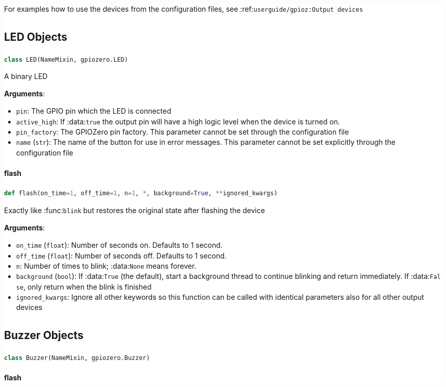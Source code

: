 For examples how to use the devices from the configuration files, see :ref:`userguide/gpioz:Output devices`


<a id="components.gpio.gpioz.core.output_devices.LED"></a>

## LED Objects

```python
class LED(NameMixin, gpiozero.LED)
```

A binary LED

**Arguments**:

- `pin`: The GPIO pin which the LED is connected
- `active_high`: If :data:`true` the output pin will have a high logic level when the device is turned on.
- `pin_factory`: The GPIOZero pin factory. This parameter cannot be set through the configuration file
- `name` (`str`): The name of the button for use in error messages. This parameter cannot be set explicitly
through the configuration file

<a id="components.gpio.gpioz.core.output_devices.LED.flash"></a>

#### flash

```python
def flash(on_time=1, off_time=1, n=1, *, background=True, **ignored_kwargs)
```

Exactly like :func:`blink` but restores the original state after flashing the device

**Arguments**:

- `on_time` (`float`): Number of seconds on. Defaults to 1 second.
- `off_time` (`float`): Number of seconds off. Defaults to 1 second.
- `n`: Number of times to blink; :data:`None` means forever.
- `background` (`bool`): If :data:`True` (the default), start a background thread to
continue blinking and return immediately. If :data:`False`, only
return when the blink is finished
- `ignored_kwargs`: Ignore all other keywords so this function can be called with identical
parameters also for all other output devices

<a id="components.gpio.gpioz.core.output_devices.Buzzer"></a>

## Buzzer Objects

```python
class Buzzer(NameMixin, gpiozero.Buzzer)
```

<a id="components.gpio.gpioz.core.output_devices.Buzzer.flash"></a>

#### flash
